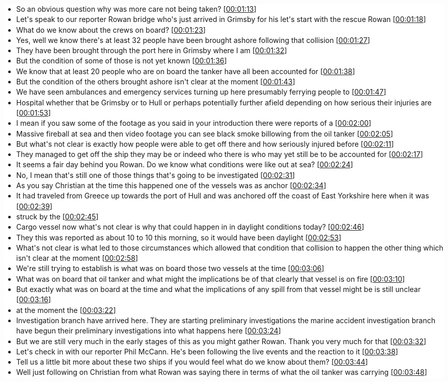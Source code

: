 *  So an obvious question why was more care not being taken? [[00:01:13](https://www.youtube.com/watch?v=7a2DsyrozP8&t=73.5s)]
*  Let's speak to our reporter Rowan bridge who's just arrived in Grimsby for his let's start with the rescue Rowan [[00:01:18](https://www.youtube.com/watch?v=7a2DsyrozP8&t=78.02s)]
*  What do we know about the crews on board? [[00:01:23](https://www.youtube.com/watch?v=7a2DsyrozP8&t=83.22s)]
*  Yes, well we know there's at least 32 people have been brought ashore following that collision [[00:01:27](https://www.youtube.com/watch?v=7a2DsyrozP8&t=87.46s)]
*  They have been brought through the port here in Grimsby where I am [[00:01:32](https://www.youtube.com/watch?v=7a2DsyrozP8&t=92.7s)]
*  But the condition of some of those is not yet known [[00:01:36](https://www.youtube.com/watch?v=7a2DsyrozP8&t=96.42s)]
*  We know that at least 20 people who are on board the tanker have all been accounted for [[00:01:38](https://www.youtube.com/watch?v=7a2DsyrozP8&t=98.78s)]
*  But the condition of the others brought ashore isn't clear at the moment [[00:01:43](https://www.youtube.com/watch?v=7a2DsyrozP8&t=103.78s)]
*  We have seen ambulances and emergency services turning up here presumably ferrying people to [[00:01:47](https://www.youtube.com/watch?v=7a2DsyrozP8&t=107.86s)]
*  Hospital whether that be Grimsby or to Hull or perhaps potentially further afield depending on how serious their injuries are [[00:01:53](https://www.youtube.com/watch?v=7a2DsyrozP8&t=113.42s)]
*  I mean if you saw some of the footage as you said in your introduction there were reports of a [[00:02:00](https://www.youtube.com/watch?v=7a2DsyrozP8&t=120.1s)]
*  Massive fireball at sea and then video footage you can see black smoke billowing from the oil tanker [[00:02:05](https://www.youtube.com/watch?v=7a2DsyrozP8&t=125.18s)]
*  But what's not clear is exactly how people were able to get off there and how seriously injured before [[00:02:11](https://www.youtube.com/watch?v=7a2DsyrozP8&t=131.82s)]
*  They managed to get off the ship they may be or indeed who there is who may yet still be to be accounted for [[00:02:17](https://www.youtube.com/watch?v=7a2DsyrozP8&t=137.62s)]
*  It seems a fair day behind you Rowan. Do we know what conditions were like out at sea? [[00:02:24](https://www.youtube.com/watch?v=7a2DsyrozP8&t=144.66s)]
*  No, I mean that's still one of those things that's going to be investigated [[00:02:31](https://www.youtube.com/watch?v=7a2DsyrozP8&t=151.58s)]
*  As you say Christian at the time this happened one of the vessels was as anchor [[00:02:34](https://www.youtube.com/watch?v=7a2DsyrozP8&t=154.46s)]
*  It had traveled from Greece up towards the port of Hull and was anchored off the coast of East Yorkshire here when it was [[00:02:39](https://www.youtube.com/watch?v=7a2DsyrozP8&t=159.12s)]
*  struck by the [[00:02:45](https://www.youtube.com/watch?v=7a2DsyrozP8&t=165.42s)]
*  Cargo vessel now what's not clear is why that could happen in in daylight conditions today? [[00:02:46](https://www.youtube.com/watch?v=7a2DsyrozP8&t=166.98s)]
*  They this was reported as about 10 to 10 this morning, so it would have been daylight [[00:02:53](https://www.youtube.com/watch?v=7a2DsyrozP8&t=173.82s)]
*  What's not clear is what led to those circumstances which allowed that condition that collision to happen the other thing which isn't clear at the moment [[00:02:58](https://www.youtube.com/watch?v=7a2DsyrozP8&t=178.01999999999998s)]
*  We're still trying to establish is what was on board those two vessels at the time [[00:03:06](https://www.youtube.com/watch?v=7a2DsyrozP8&t=186.45999999999998s)]
*  What was on board that oil tanker and what might the implications be of that clearly that vessel is on fire [[00:03:10](https://www.youtube.com/watch?v=7a2DsyrozP8&t=190.66000000000003s)]
*  But exactly what was on board at the time and what the implications of any spill from that vessel might be is still unclear [[00:03:16](https://www.youtube.com/watch?v=7a2DsyrozP8&t=196.3s)]
*  at the moment the [[00:03:22](https://www.youtube.com/watch?v=7a2DsyrozP8&t=202.54000000000002s)]
*  Investigation branch have arrived here. They are starting preliminary investigations the marine accident investigation branch have begun their preliminary investigations into what happens here [[00:03:24](https://www.youtube.com/watch?v=7a2DsyrozP8&t=204.54000000000002s)]
*  But we are still very much in the early stages of this as you might gather Rowan. Thank you very much for that [[00:03:32](https://www.youtube.com/watch?v=7a2DsyrozP8&t=212.70000000000002s)]
*  Let's check in with our reporter Phil McCann. He's been following the live events and the reaction to it [[00:03:38](https://www.youtube.com/watch?v=7a2DsyrozP8&t=218.17999999999998s)]
*  Tell us a little bit more about these two ships if you would feel what do we know about them? [[00:03:44](https://www.youtube.com/watch?v=7a2DsyrozP8&t=224.26s)]
*  Well just following on Christian from what Rowan was saying there in terms of what the oil tanker was carrying [[00:03:48](https://www.youtube.com/watch?v=7a2DsyrozP8&t=228.51999999999998s)]